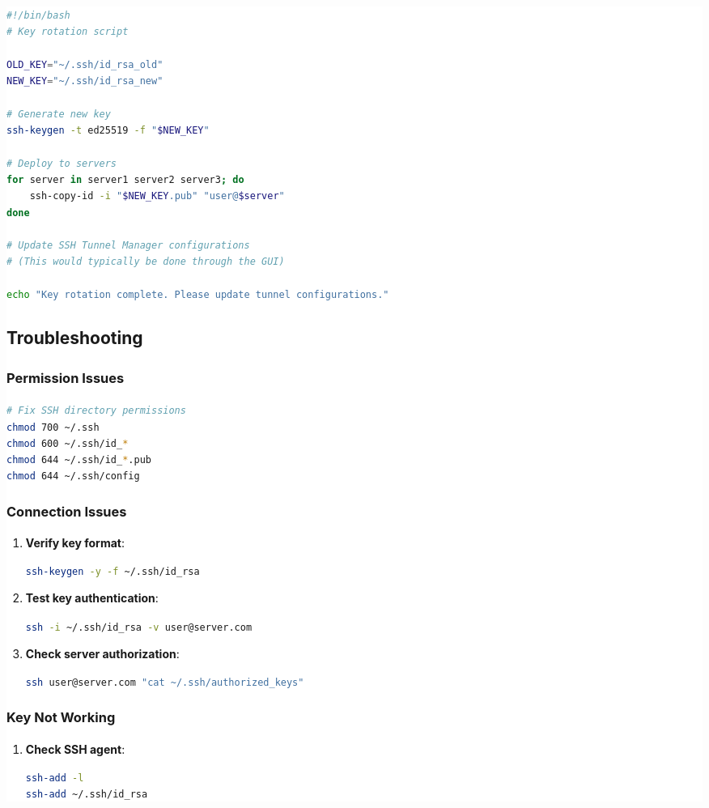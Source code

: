 ```bash
#!/bin/bash
# Key rotation script

OLD_KEY="~/.ssh/id_rsa_old"
NEW_KEY="~/.ssh/id_rsa_new"

# Generate new key
ssh-keygen -t ed25519 -f "$NEW_KEY"

# Deploy to servers
for server in server1 server2 server3; do
    ssh-copy-id -i "$NEW_KEY.pub" "user@$server"
done

# Update SSH Tunnel Manager configurations
# (This would typically be done through the GUI)

echo "Key rotation complete. Please update tunnel configurations."
```

## Troubleshooting

### Permission Issues

```bash
# Fix SSH directory permissions
chmod 700 ~/.ssh
chmod 600 ~/.ssh/id_*
chmod 644 ~/.ssh/id_*.pub
chmod 644 ~/.ssh/config
```

### Connection Issues

1. **Verify key format**:
   ```bash
   ssh-keygen -y -f ~/.ssh/id_rsa
   ```

2. **Test key authentication**:
   ```bash
   ssh -i ~/.ssh/id_rsa -v user@server.com
   ```

3. **Check server authorization**:
   ```bash
   ssh user@server.com "cat ~/.ssh/authorized_keys"
   ```

### Key Not Working

1. **Check SSH agent**:
   ```bash
   ssh-add -l
   ssh-add ~/.ssh/id_rsa
   ```
